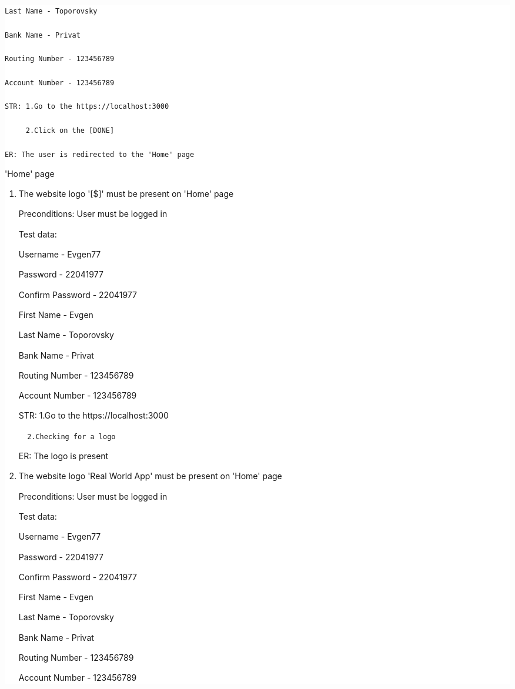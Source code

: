 	Last Name - Toporovsky
	
	Bank Name - Privat
	
	Routing Number - 123456789
	
	Account Number - 123456789
	
	STR: 1.Go to the https://localhost:3000
	
	     2.Click on the [DONE]

	ER: The user is redirected to the 'Home' page 
	
'Home' page

1. The website logo '[$]' must be present on 'Home' page 

	Preconditions: User must be logged in
	
	Test data:
	
	Username - Evgen77
	
	Password - 22041977
	
	Confirm Password - 22041977
	
	First Name - Evgen
	
	Last Name - Toporovsky
	
	Bank Name - Privat
	
	Routing Number - 123456789
	
	Account Number - 123456789
	
	STR: 1.Go to the https://localhost:3000
	
	     2.Checking for a logo

	ER: The logo is present 

2. The website logo 'Real World App' must be present on 'Home' page
 
	Preconditions: User must be logged in
	
	Test data:
	
	Username - Evgen77
	
	Password - 22041977
	
	Confirm Password - 22041977
	
	First Name - Evgen
	
	Last Name - Toporovsky
	
	Bank Name - Privat
	
	Routing Number - 123456789
	
	Account Number - 123456789
	